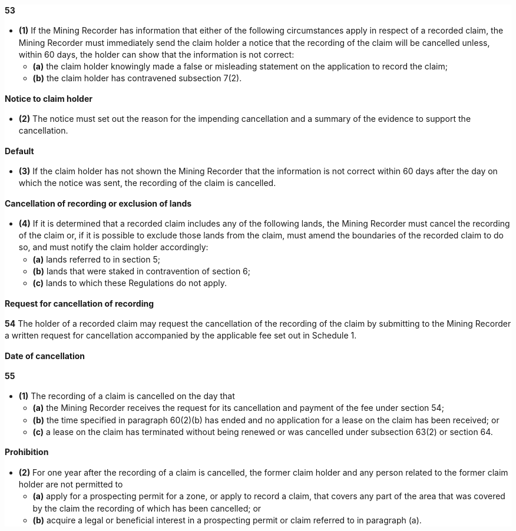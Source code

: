 **53** 

- **(1)** If the Mining Recorder has information that either of the following circumstances apply in respect of a recorded claim, the Mining Recorder must immediately send the claim holder a notice that the recording of the claim will be cancelled unless, within 60 days, the holder can show that the information is not correct:
	- **(a)** the claim holder knowingly made a false or misleading statement on the application to record the claim;
	- **(b)** the claim holder has contravened subsection 7(2).

**Notice to claim holder**

- **(2)** The notice must set out the reason for the impending cancellation and a summary of the evidence to support the cancellation.

**Default**

- **(3)** If the claim holder has not shown the Mining Recorder that the information is not correct within 60 days after the day on which the notice was sent, the recording of the claim is cancelled.

**Cancellation of recording or exclusion of lands**

- **(4)** If it is determined that a recorded claim includes any of the following lands, the Mining Recorder must cancel the recording of the claim or, if it is possible to exclude those lands from the claim, must amend the boundaries of the recorded claim to do so, and must notify the claim holder accordingly:
	- **(a)** lands referred to in section 5;
	- **(b)** lands that were staked in contravention of section 6;
	- **(c)** lands to which these Regulations do not apply.




**Request for cancellation of recording**

**54** The holder of a recorded claim may request the cancellation of the recording of the claim by submitting to the Mining Recorder a written request for cancellation accompanied by the applicable fee set out in Schedule 1.




**Date of cancellation**

**55** 

- **(1)** The recording of a claim is cancelled on the day that
	- **(a)** the Mining Recorder receives the request for its cancellation and payment of the fee under section 54;
	- **(b)** the time specified in paragraph 60(2)(b) has ended and no application for a lease on the claim has been received; or
	- **(c)** a lease on the claim has terminated without being renewed or was cancelled under subsection 63(2) or section 64.

**Prohibition**

- **(2)** For one year after the recording of a claim is cancelled, the former claim holder and any person related to the former claim holder are not permitted to
	- **(a)** apply for a prospecting permit for a zone, or apply to record a claim, that covers any part of the area that was covered by the claim the recording of which has been cancelled; or
	- **(b)** acquire a legal or beneficial interest in a prospecting permit or claim referred to in paragraph (a).

